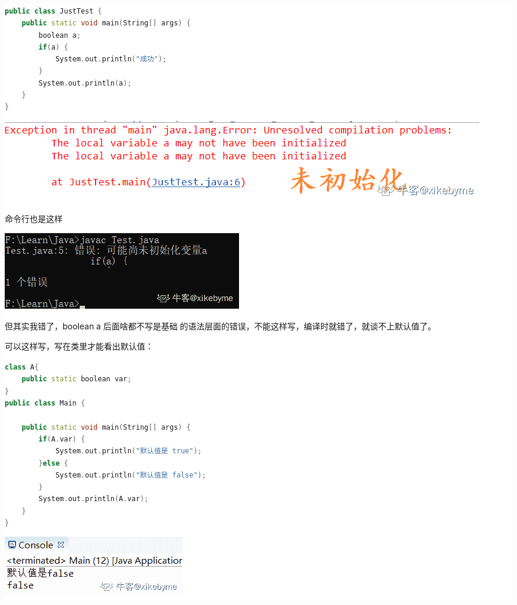 ```cpp
public class JustTest {
    public static void main(String[] args) {
        boolean a;
        if(a) {
            System.out.println("成功");
        }
        System.out.println(a);
    }
}
```

![图片说明](img/7370dd254f72cad95a2d2cf01386228d.png "图片标题")

命令行也是这样

![图片说明](img/f41e1a2d45db5c933ee722c6c7f917eb.png "图片标题")

但其实我错了，boolean a 后面啥都不写是基础 的语法层面的错误，不能这样写，编译时就错了，就谈不上默认值了。

可以这样写，写在类里才能看出默认值：

```cpp
class A{
    public static boolean var;
}
public class Main {

    public static void main(String[] args) {
        if(A.var) {
            System.out.println("默认值是 true");
        }else {
            System.out.println("默认值是 false");
        }
        System.out.println(A.var);
    }
}
```

![图片说明](img/14920a4508adf5e2c2c0206d4f2415cf.png "图片标题")

